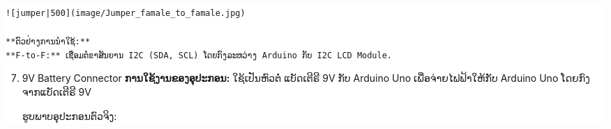 	![jumper|500](image/Jumper_famale_to_famale.jpg)

	**ຕົວຢ່າງການນຳໃຊ້:**
	**F-to-F:** ເຊື່ອມຕໍ່ຂາສັນຍານ I2C (SDA, SCL) ໂດຍກົງລະຫວ່າງ Arduino ກັບ I2C LCD Module.

7. 9V Battery Connector
	**ການໃຊ້ງານຂອງອຸປະກອນ:** ໃຊ້ເປັນຫົວຕໍ່ ແບັດເຕີຣີ 9V ກັບ Arduino Uno ເພື່ອຈ່າຍໄຟຟ້າໃຫ້ກັບ Arduino Uno ໂດຍກົງຈາກແບັດເຕີຣີ 9V

	ຮູບພາບອຸປະກອນຕົວຈິງ: